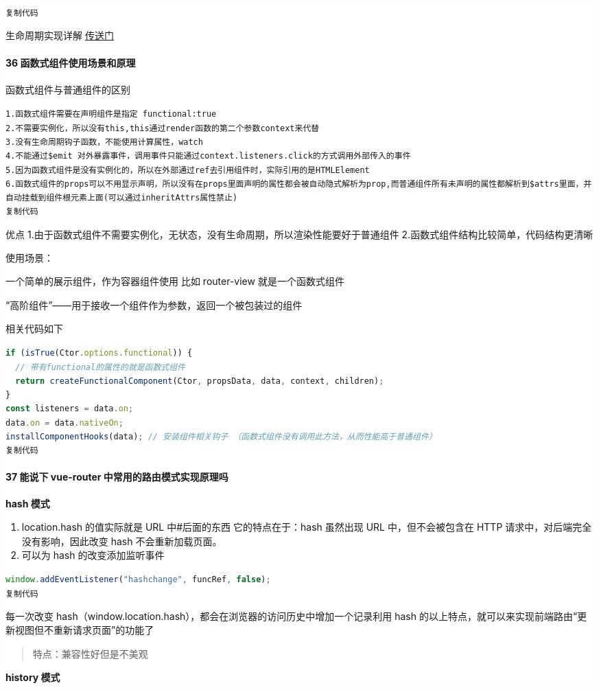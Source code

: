```javascript
复制代码
```

生命周期实现详解 [传送门](https://juejin.cn/post/6951671158198501383#heading-4)

#### 36 函数式组件使用场景和原理

函数式组件与普通组件的区别

```
1.函数式组件需要在声明组件是指定 functional:true
2.不需要实例化，所以没有this,this通过render函数的第二个参数context来代替
3.没有生命周期钩子函数，不能使用计算属性，watch
4.不能通过$emit 对外暴露事件，调用事件只能通过context.listeners.click的方式调用外部传入的事件
5.因为函数式组件是没有实例化的，所以在外部通过ref去引用组件时，实际引用的是HTMLElement
6.函数式组件的props可以不用显示声明，所以没有在props里面声明的属性都会被自动隐式解析为prop,而普通组件所有未声明的属性都解析到$attrs里面，并自动挂载到组件根元素上面(可以通过inheritAttrs属性禁止)
复制代码
```

优点 1.由于函数式组件不需要实例化，无状态，没有生命周期，所以渲染性能要好于普通组件 2.函数式组件结构比较简单，代码结构更清晰

使用场景：

一个简单的展示组件，作为容器组件使用 比如 router-view 就是一个函数式组件

“高阶组件”——用于接收一个组件作为参数，返回一个被包装过的组件

相关代码如下

```javascript
if (isTrue(Ctor.options.functional)) {
  // 带有functional的属性的就是函数式组件
  return createFunctionalComponent(Ctor, propsData, data, context, children);
}
const listeners = data.on;
data.on = data.nativeOn;
installComponentHooks(data); // 安装组件相关钩子 （函数式组件没有调用此方法，从而性能高于普通组件）
复制代码
```

#### 37 能说下 vue-router 中常用的路由模式实现原理吗

**hash 模式**

1. location.hash 的值实际就是 URL 中#后面的东西 它的特点在于：hash 虽然出现 URL 中，但不会被包含在 HTTP 请求中，对后端完全没有影响，因此改变 hash 不会重新加载页面。
2. 可以为 hash 的改变添加监听事件

```javascript
window.addEventListener("hashchange", funcRef, false);
复制代码
```

每一次改变 hash（window.location.hash），都会在浏览器的访问历史中增加一个记录利用 hash 的以上特点，就可以来实现前端路由“更新视图但不重新请求页面”的功能了

> 特点：兼容性好但是不美观

**history 模式**
